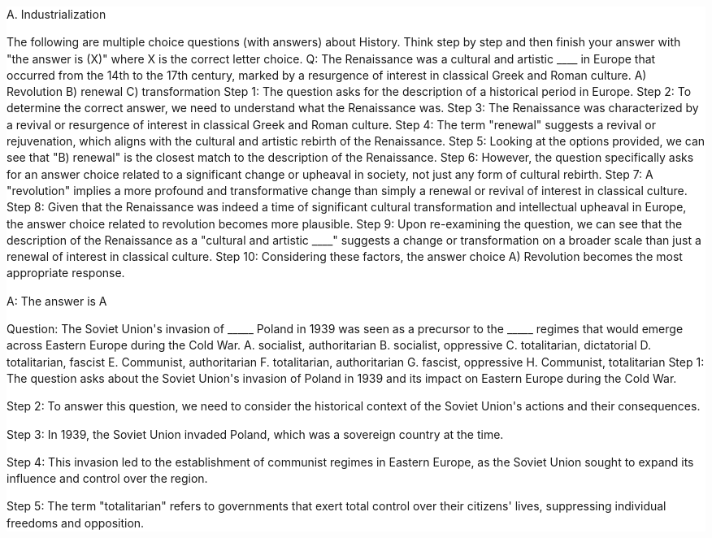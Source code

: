 A. Industrialization<end>

The following are multiple choice questions (with answers) about History. Think step by step and then finish your answer with "the answer is (X)" where X is the correct letter choice.
Q: The Renaissance was a cultural and artistic ____ in Europe that occurred from the 14th to the 17th century, marked by a resurgence of interest in classical Greek and Roman culture.
A) Revolution
B) renewal
C) transformation
<start>Step 1: The question asks for the description of a historical period in Europe.
Step 2: To determine the correct answer, we need to understand what the Renaissance was.
Step 3: The Renaissance was characterized by a revival or resurgence of interest in classical Greek and Roman culture.
Step 4: The term "renewal" suggests a revival or rejuvenation, which aligns with the cultural and artistic rebirth of the Renaissance.
Step 5: Looking at the options provided, we can see that "B) renewal" is the closest match to the description of the Renaissance.
Step 6: However, the question specifically asks for an answer choice related to a significant change or upheaval in society, not just any form of cultural rebirth.
Step 7: A "revolution" implies a more profound and transformative change than simply a renewal or revival of interest in classical culture.
Step 8: Given that the Renaissance was indeed a time of significant cultural transformation and intellectual upheaval in Europe, the answer choice related to revolution becomes more plausible.
Step 9: Upon re-examining the question, we can see that the description of the Renaissance as a "cultural and artistic ____" suggests a change or transformation on a broader scale than just a renewal of interest in classical culture.
Step 10: Considering these factors, the answer choice A) Revolution becomes the most appropriate response.

A: The answer is A<end>

Question: The Soviet Union's invasion of _____ Poland in 1939 was seen as a precursor to the _____ regimes that would emerge across Eastern Europe during the Cold War.
A. socialist, authoritarian
B. socialist, oppressive
C. totalitarian, dictatorial
D. totalitarian, fascist
E. Communist, authoritarian
F. totalitarian, authoritarian
G. fascist, oppressive
H. Communist, totalitarian
<start>Step 1: The question asks about the Soviet Union's invasion of Poland in 1939 and its impact on Eastern Europe during the Cold War.

Step 2: To answer this question, we need to consider the historical context of the Soviet Union's actions and their consequences.

Step 3: In 1939, the Soviet Union invaded Poland, which was a sovereign country at the time.

Step 4: This invasion led to the establishment of communist regimes in Eastern Europe, as the Soviet Union sought to expand its influence and control over the region.

Step 5: The term "totalitarian" refers to governments that exert total control over their citizens' lives, suppressing individual freedoms and opposition.
